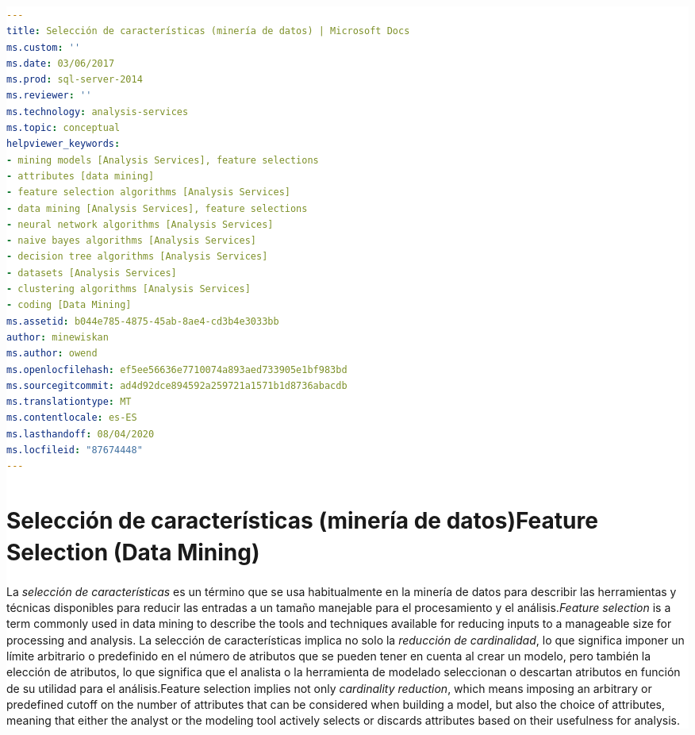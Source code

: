 ```yaml
---
title: Selección de características (minería de datos) | Microsoft Docs
ms.custom: ''
ms.date: 03/06/2017
ms.prod: sql-server-2014
ms.reviewer: ''
ms.technology: analysis-services
ms.topic: conceptual
helpviewer_keywords:
- mining models [Analysis Services], feature selections
- attributes [data mining]
- feature selection algorithms [Analysis Services]
- data mining [Analysis Services], feature selections
- neural network algorithms [Analysis Services]
- naive bayes algorithms [Analysis Services]
- decision tree algorithms [Analysis Services]
- datasets [Analysis Services]
- clustering algorithms [Analysis Services]
- coding [Data Mining]
ms.assetid: b044e785-4875-45ab-8ae4-cd3b4e3033bb
author: minewiskan
ms.author: owend
ms.openlocfilehash: ef5ee56636e7710074a893aed733905e1bf983bd
ms.sourcegitcommit: ad4d92dce894592a259721a1571b1d8736abacdb
ms.translationtype: MT
ms.contentlocale: es-ES
ms.lasthandoff: 08/04/2020
ms.locfileid: "87674448"
---
```

# <a name="feature-selection-data-mining"></a><span data-ttu-id="3a52c-102">Selección de características (minería de datos)</span><span class="sxs-lookup"><span data-stu-id="3a52c-102">Feature Selection (Data Mining)</span></span>
  <span data-ttu-id="3a52c-103">La *selección de características* es un término que se usa habitualmente en la minería de datos para describir las herramientas y técnicas disponibles para reducir las entradas a un tamaño manejable para el procesamiento y el análisis.</span><span class="sxs-lookup"><span data-stu-id="3a52c-103">*Feature selection* is a term commonly used in data mining to describe the tools and techniques available for reducing inputs to a manageable size for processing and analysis.</span></span> <span data-ttu-id="3a52c-104">La selección de características implica no solo la *reducción de cardinalidad*, lo que significa imponer un límite arbitrario o predefinido en el número de atributos que se pueden tener en cuenta al crear un modelo, pero también la elección de atributos, lo que significa que el analista o la herramienta de modelado seleccionan o descartan atributos en función de su utilidad para el análisis.</span><span class="sxs-lookup"><span data-stu-id="3a52c-104">Feature selection implies not only *cardinality reduction*, which means imposing an arbitrary or predefined cutoff on the number of attributes that can be considered when building a model, but also the choice of attributes, meaning that either the analyst or the modeling tool actively selects or discards attributes based on their usefulness for analysis.</span></span>  
  
